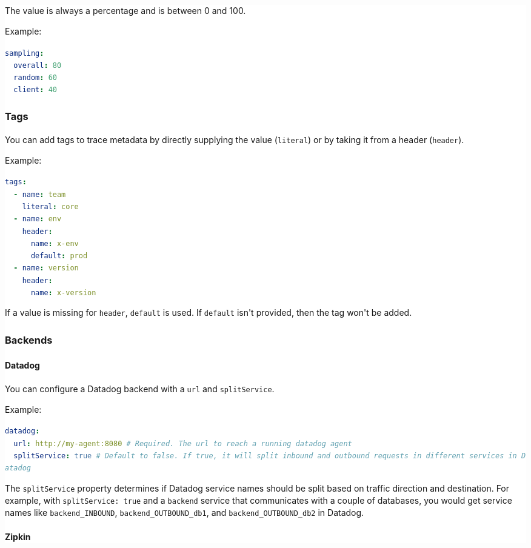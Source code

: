 The value is always a percentage and is between 0 and 100.

Example:

```yaml
sampling:
  overall: 80
  random: 60
  client: 40
```

### Tags

You can add tags to trace metadata by directly supplying the value (`literal`) or by taking it from a header (`header`).

Example:

```yaml
tags:
  - name: team
    literal: core
  - name: env
    header:
      name: x-env
      default: prod
  - name: version
    header:
      name: x-version
```

If a value is missing for `header`, `default` is used.
If `default` isn't provided, then the tag won't be added.

### Backends

#### Datadog

You can configure a Datadog backend with a `url` and `splitService`.

Example:
```yaml
datadog:
  url: http://my-agent:8080 # Required. The url to reach a running datadog agent
  splitService: true # Default to false. If true, it will split inbound and outbound requests in different services in Datadog
```

The `splitService` property determines if Datadog service names should be split based on traffic direction and destination.
For example, with `splitService: true` and a `backend` service that communicates with a couple of databases,
you would get service names like `backend_INBOUND`, `backend_OUTBOUND_db1`, and `backend_OUTBOUND_db2` in Datadog.

#### Zipkin

